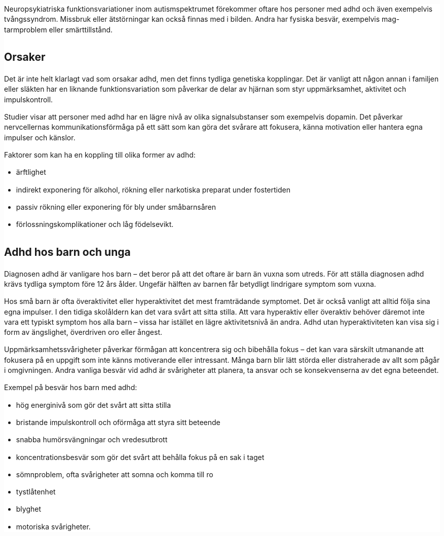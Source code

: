 Neuropsykiatriska funktionsvariationer inom autismspektrumet förekommer oftare hos personer med adhd och även exempelvis tvångssyndrom. Missbruk eller ätstörningar kan också finnas med i bilden. Andra har fysiska besvär, exempelvis mag-tarmproblem eller smärttillstånd.

Orsaker
-------

Det är inte helt klarlagt vad som orsakar adhd, men det finns tydliga genetiska kopplingar. Det är vanligt att någon annan i familjen eller släkten har en liknande funktionsvariation som påverkar de delar av hjärnan som styr uppmärksamhet, aktivitet och impulskontroll.

Studier visar att personer med adhd har en lägre nivå av olika signalsubstanser som exempelvis dopamin. Det påverkar nervcellernas kommunikationsförmåga på ett sätt som kan göra det svårare att fokusera, känna motivation eller hantera egna impulser och känslor.

Faktorer som kan ha en koppling till olika former av adhd:

*   ärftlighet
    
*   indirekt exponering för alkohol, rökning eller narkotiska preparat under fostertiden
    
*   passiv rökning eller exponering för bly under småbarnsåren
    
*   förlossningskomplikationer och låg födelsevikt.
    

Adhd hos barn och unga
----------------------

Diagnosen adhd är vanligare hos barn – det beror på att det oftare är barn än vuxna som utreds. För att ställa diagnosen adhd krävs tydliga symptom före 12 års ålder. Ungefär hälften av barnen får betydligt lindrigare symptom som vuxna.

Hos små barn är ofta överaktivitet eller hyperaktivitet det mest framträdande symptomet. Det är också vanligt att alltid följa sina egna impulser. I den tidiga skolåldern kan det vara svårt att sitta stilla. Att vara hyperaktiv eller överaktiv behöver däremot inte vara ett typiskt symptom hos alla barn – vissa har istället en lägre aktivitetsnivå än andra. Adhd utan hyperaktiviteten kan visa sig i form av ängslighet, överdriven oro eller ångest.

Uppmärksamhetssvårigheter påverkar förmågan att koncentrera sig och bibehålla fokus – det kan vara särskilt utmanande att fokusera på en uppgift som inte känns motiverande eller intressant. Många barn blir lätt störda eller distraherade av allt som pågår i omgivningen. Andra vanliga besvär vid adhd är svårigheter att planera, ta ansvar och se konsekvenserna av det egna beteendet.

Exempel på besvär hos barn med adhd:

*   hög energinivå som gör det svårt att sitta stilla
    
*   bristande impulskontroll och oförmåga att styra sitt beteende
    
*   snabba humörsvängningar och vredesutbrott
    
*   koncentrationsbesvär som gör det svårt att behålla fokus på en sak i taget
    
*   sömnproblem, ofta svårigheter att somna och komma till ro
    
*   tystlåtenhet
    
*   blyghet
    
*   motoriska svårigheter.
    